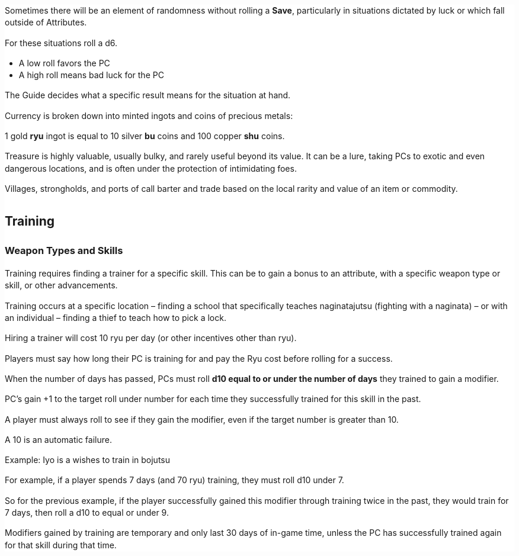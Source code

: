 Sometimes there will be an element of randomness without rolling a **Save**, particularly in situations dictated by luck or which fall outside of Attributes.

For these situations roll a d6. 



* A low roll favors the PC
* A high roll means bad luck for the PC

The Guide decides what a specific result means for the situation at hand.

Currency is broken down into minted ingots and coins of precious metals:

1 gold **ryu** ingot is equal to 10 silver **bu** coins and 100 copper **shu** coins.

Treasure is highly valuable, usually bulky, and rarely useful beyond its value. It can be a lure, taking PCs to exotic and even dangerous locations, and is often under the protection of intimidating foes.

Villages, strongholds, and ports of call barter and trade based on the local rarity and value of an item or commodity.




## Training


### Weapon Types and Skills

Training requires finding a trainer for a specific skill. This can be to gain a bonus to an attribute, with a specific weapon type or skill, or other advancements.

Training occurs at a specific location – finding a school that specifically teaches naginatajutsu (fighting with a naginata) – or with an individual – finding a thief to teach how to pick a lock.

Hiring a trainer will cost 10 ryu per day (or other incentives other than ryu).

Players must say how long their PC is training for and pay the Ryu cost before rolling for a success. 

When the number of days has passed, PCs must roll **d10 equal to or under the number of days** they trained to gain a modifier.

PC’s gain +1 to the target roll under number for each time they successfully trained for this skill in the past. 

A player must always roll to see if they gain the modifier, even if the target number is greater than 10.

A 10 is an automatic failure.

Example: Iyo is a wishes to train in bojutsu

For example, if a player spends 7 days (and 70 ryu) training, they must roll d10 under 7.

So for the previous example, if the player successfully gained this modifier through training twice in the past, they would train for 7 days, then roll a d10 to equal or under 9.

Modifiers gained by training are temporary and only last 30 days of in-game time, unless the PC has successfully trained again for that skill during that time.
